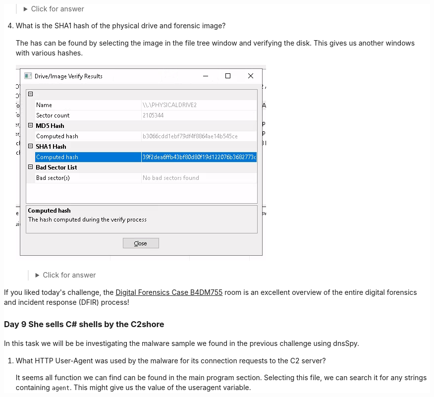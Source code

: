    ><details><summary>Click for answer</summary></details>

4. What is the SHA1 hash of the physical drive and forensic image?

   The has can be found by selecting the image in the file tree window and verifying the disk. This gives us another windows with various hashes.
   
   ![Hash](Pictures/Advent_Of_Cyber_2023_D8_Hash.png)

   ><details><summary>Click for answer</summary></details>

If you liked today's challenge, the [Digital Forensics Case B4DM755](https://tryhackme.com/room/caseb4dm755) room is an excellent overview of the entire digital forensics and incident response (DFIR) process!

### Day 9 She sells C# shells by the C2shore

In this task we will be be investigating the malware sample we found in the previous challenge using dnsSpy.

1. What HTTP User-Agent was used by the malware for its connection requests to the C2 server?

   It seems all function we can find can be found in the main program section. Selecting this file, we can search it for any strings containing `agent`. This might give us the value of the useragent variable.
